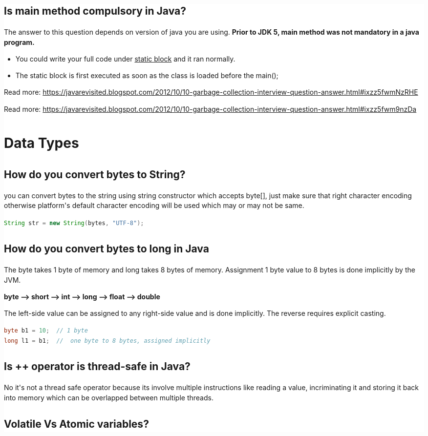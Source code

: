 ## Is main method compulsory in Java?

The answer to this question depends on version of java you are using. **Prior to
JDK 5, main method was not mandatory in a java program.**

-   You could write your full code under [static
    block](https://www.geeksforgeeks.org/g-fact-79/) and it ran normally.

-   The static block is first executed as soon as the class is loaded before the
    main(); 

Read
more: <https://javarevisited.blogspot.com/2012/10/10-garbage-collection-interview-question-answer.html#ixzz5fwmNzRHE>

Read
more: <https://javarevisited.blogspot.com/2012/10/10-garbage-collection-interview-question-answer.html#ixzz5fwm9nzDa>

# Data Types


## How do you convert bytes to String?

you can convert bytes to the string using string constructor which
accepts byte[], just make sure that right character encoding otherwise
platform's default character encoding will be used which may or may not be same.
```java
String str = new String(bytes, "UTF-8");
```


## **How do you convert bytes to long in Java**  
The byte takes 1 byte of memory and long takes 8 bytes of memory. Assignment 1
byte value to 8 bytes is done implicitly by the JVM.

**byte –> short –> int –> long –> float –> double**

The left-side value can be assigned to any right-side value and is done
implicitly. The reverse requires explicit casting.

```java
byte b1 = 10;  // 1 byte  
long l1 = b1;  //  one byte to 8 bytes, assigned implicitly
```


## Is ++ operator is thread-safe in Java?

No it's not a thread safe operator because its involve multiple instructions
like reading a value, incriminating it and storing it back into memory which can
be overlapped between multiple threads.

## Volatile Vs Atomic variables?

